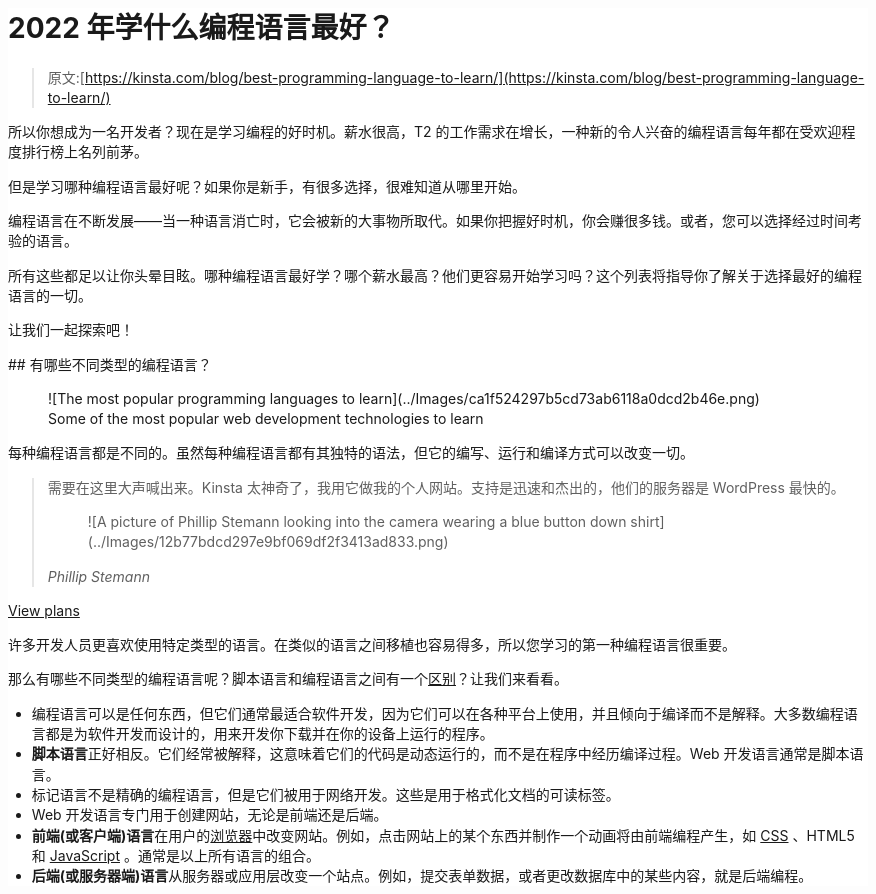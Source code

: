 # 2022 年学什么编程语言最好？

> 原文:[https://kinsta.com/blog/best-programming-language-to-learn/](https://kinsta.com/blog/best-programming-language-to-learn/)

所以你想成为一名开发者？现在是学习编程的好时机。薪水很高，T2 的工作需求在增长，一种新的令人兴奋的编程语言每年都在受欢迎程度排行榜上名列前茅。

但是学习哪种编程语言最好呢？如果你是新手，有很多选择，很难知道从哪里开始。

编程语言在不断发展——当一种语言消亡时，它会被新的大事物所取代。如果你把握好时机，你会赚很多钱。或者，您可以选择经过时间考验的语言。

所有这些都足以让你头晕目眩。哪种编程语言最好学？哪个薪水最高？他们更容易开始学习吗？这个列表将指导你了解关于选择最好的编程语言的一切。

让我们一起探索吧！

 <kinsta-auto-toc heading="Table of Contents" exclude="last" list-style="arrow" selector="h2" count-number="-1">## 有哪些不同类型的编程语言？

<figure id="attachment_91070" aria-describedby="caption-attachment-91070" style="width: 1100px" class="wp-caption aligncenter">![The most popular programming languages to learn](../Images/ca1f524297b5cd73ab6118a0dcd2b46e.png)

<figcaption id="caption-attachment-91070" class="wp-caption-text">Some of the most popular web development technologies to learn</figcaption>

</figure>

每种编程语言都是不同的。虽然每种编程语言都有其独特的语法，但它的编写、运行和编译方式可以改变一切。

<link rel="stylesheet" href="https://kinsta.com/wp-content/themes/kinsta/dist/components/ctas/cta-mini.css?ver=2e932b8aba3918bfb818">

<aside class="sidebar-cta">

> 需要在这里大声喊出来。Kinsta 太神奇了，我用它做我的个人网站。支持是迅速和杰出的，他们的服务器是 WordPress 最快的。
> 
> <footer class="wp-block-kinsta-client-quote__footer">
> 
> <figure class="wp-block-kinsta-client-quote__avatar">![A picture of Phillip Stemann looking into the camera wearing a blue button down shirt](../Images/12b77bdcd297e9bf069df2f3413ad833.png)</figure>
> 
> <cite class="wp-block-kinsta-client-quote__cite">Phillip Stemann</cite></footer>

[View plans](https://kinsta.com/plans/)</aside>

许多开发人员更喜欢使用特定类型的语言。在类似的语言之间移植也容易得多，所以您学习的第一种编程语言很重要。

那么有哪些不同类型的编程语言呢？脚本语言和编程语言之间有一个[区别](https://kinsta.com/blog/scripting-languages/#scripting-languages-vs-programming-languages)？让我们来看看。

*   编程语言可以是任何东西，但它们通常最适合软件开发，因为它们可以在各种平台上使用，并且倾向于编译而不是解释。大多数编程语言都是为软件开发而设计的，用来开发你下载并在你的设备上运行的程序。
*   **脚本语言**正好相反。它们经常被解释，这意味着它们的代码是动态运行的，而不是在程序中经历编译过程。Web 开发语言通常是脚本语言。
*   标记语言不是精确的编程语言，但是它们被用于网络开发。这些是用于格式化文档的可读标签。
*   Web 开发语言专门用于创建网站，无论是前端还是后端。
*   **前端(或客户端)语言**在用户的[浏览器](https://kinsta.com/browser-market-share/)中改变网站。例如，点击网站上的某个东西并制作一个动画将由前端编程产生，如 [CSS](https://kinsta.com/blog/wordpress-css/) 、HTML5 和 [JavaScript](https://kinsta.com/blog/php-vs-javascript/) 。通常是以上所有语言的组合。
*   **后端(或服务器端)语言**从服务器或应用层改变一个站点。例如，提交表单数据，或者更改数据库中的某些内容，就是后端编程。
